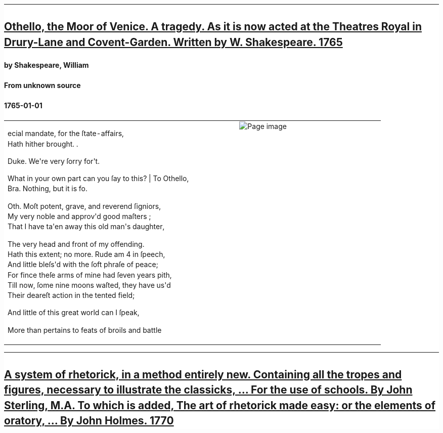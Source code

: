 
---

## [Othello, the Moor of Venice. A tragedy. As it is now acted at the Theatres Royal in Drury-Lane and Covent-Garden. Written by W. Shakespeare.  1765](https://archive.org/details/bim_eighteenth-century_othello-the-moor-of-ven_shakespeare-william_1765/page/n11/mode/1up?view=theater)

#### by Shakespeare, William

#### From unknown source

#### 1765-01-01

<table style="width: 100%;"><tr><td style="width: 50%">

ecial mandate, for the ſtate-affairs,  
Hath hither brought. .  
  
Duke. We&#x27;re very ſorry for&#x27;t.  
  
What in your own part can you ſay to this? | To Othello,  
Bra. Nothing, but it is fo.  
  
Oth. Moſt potent, grave, and reverend ſigniors,  
My very noble and approv&#x27;d good maſters ;  
That I have ta&#x27;en away this old man&#x27;s daughter,  
  
  
The very head and front of my offending.  
Hath this extent; no more. Rude am 4 in ſpeech,  
And little bleſs&#x27;d with the ſoft phraſe of peace;  
For fince theſe arms of mine had ſeven years pith,  
Till now, ſome nine moons waſted, they have us&#x27;d  
Their deareſt action in the tented field;  
  
And little of this great world can I ſpeak,  
  
More than pertains to feats of broils and battle
</td><td style="width: 50%; max-height: 75%; margin: auto; display: block;">
<img alt="Page image" src="https://iiif.archive.org/image/iiif/2/bim_eighteenth-century_othello-the-moor-of-ven_shakespeare-william_1765%2Fbim_eighteenth-century_othello-the-moor-of-ven_shakespeare-william_1765_jp2.zip%2Fbim_eighteenth-century_othello-the-moor-of-ven_shakespeare-william_1765_jp2%2Fbim_eighteenth-century_othello-the-moor-of-ven_shakespeare-william_1765_0011.jp2/pct:15.048154093097914,25.602376499064803,64.96789727126806,26.20750357575091/!600,600/0/default.jpg"/>
</td>
</tr></table>

---

## [A system of rhetorick, in a method entirely new. Containing all the tropes and figures, necessary to illustrate the classicks, ... For the use of schools. By John Sterling, M.A. To which is added, The art of rhetorick made easy: or the elements of oratory, ... By John Holmes.  1770](https://archive.org/details/bim_eighteenth-century_a-system-of-rhetorick-i_stirling-john_1770/page/n65/mode/1up?view=theater)
